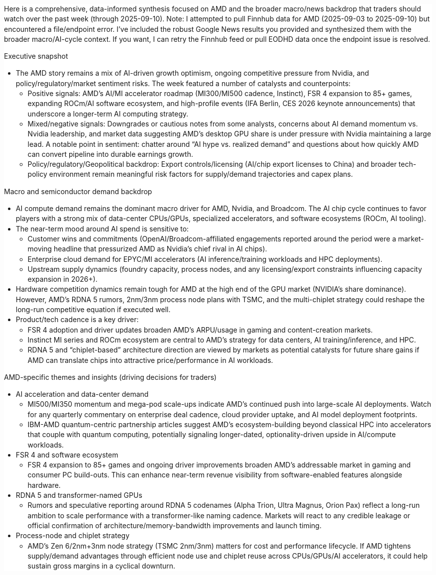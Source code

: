 Here is a comprehensive, data-informed synthesis focused on AMD and the broader macro/news backdrop that traders should watch over the past week (through 2025-09-10). Note: I attempted to pull Finnhub data for AMD (2025-09-03 to 2025-09-10) but encountered a file/endpoint error. I’ve included the robust Google News results you provided and synthesized them with the broader macro/AI-cycle context. If you want, I can retry the Finnhub feed or pull EODHD data once the endpoint issue is resolved.

Executive snapshot
- The AMD story remains a mix of AI-driven growth optimism, ongoing competitive pressure from Nvidia, and policy/regulatory/market sentiment risks. The week featured a number of catalysts and counterpoints:
  - Positive signals: AMD’s AI/MI accelerator roadmap (MI300/MI500 cadence, Instinct), FSR 4 expansion to 85+ games, expanding ROCm/AI software ecosystem, and high-profile events (IFA Berlin, CES 2026 keynote announcements) that underscore a longer-term AI computing strategy.
  - Mixed/negative signals: Downgrades or cautious notes from some analysts, concerns about AI demand momentum vs. Nvidia leadership, and market data suggesting AMD’s desktop GPU share is under pressure with Nvidia maintaining a large lead. A notable point in sentiment: chatter around “AI hype vs. realized demand” and questions about how quickly AMD can convert pipeline into durable earnings growth.
  - Policy/regulatory/Geopolitical backdrop: Export controls/licensing (AI/chip export licenses to China) and broader tech-policy environment remain meaningful risk factors for supply/demand trajectories and capex plans.

Macro and semiconductor demand backdrop
- AI compute demand remains the dominant macro driver for AMD, Nvidia, and Broadcom. The AI chip cycle continues to favor players with a strong mix of data-center CPUs/GPUs, specialized accelerators, and software ecosystems (ROCm, AI tooling).
- The near-term mood around AI spend is sensitive to:
  - Customer wins and commitments (OpenAI/Broadcom-affiliated engagements reported around the period were a market-moving headline that pressurized AMD as Nvidia’s chief rival in AI chips).
  - Enterprise cloud demand for EPYC/MI accelerators (AI inference/training workloads and HPC deployments).
  - Upstream supply dynamics (foundry capacity, process nodes, and any licensing/export constraints influencing capacity expansion in 2026+).
- Hardware competition dynamics remain tough for AMD at the high end of the GPU market (NVIDIA’s share dominance). However, AMD’s RDNA 5 rumors, 2nm/3nm process node plans with TSMC, and the multi-chiplet strategy could reshape the long-run competitive equation if executed well.
- Product/tech cadence is a key driver:
  - FSR 4 adoption and driver updates broaden AMD’s ARPU/usage in gaming and content-creation markets.
  - Instinct MI series and ROCm ecosystem are central to AMD’s strategy for data centers, AI training/inference, and HPC.
  - RDNA 5 and “chiplet-based” architecture direction are viewed by markets as potential catalysts for future share gains if AMD can translate chips into attractive price/performance in AI workloads.

AMD-specific themes and insights (driving decisions for traders)
- AI acceleration and data-center demand
  - MI500/MI350 momentum and mega-pod scale-ups indicate AMD’s continued push into large-scale AI deployments. Watch for any quarterly commentary on enterprise deal cadence, cloud provider uptake, and AI model deployment footprints.
  - IBM-AMD quantum-centric partnership articles suggest AMD’s ecosystem-building beyond classical HPC into accelerators that couple with quantum computing, potentially signaling longer-dated, optionality-driven upside in AI/compute workloads.
- FSR 4 and software ecosystem
  - FSR 4 expansion to 85+ games and ongoing driver improvements broaden AMD’s addressable market in gaming and consumer PC build-outs. This can enhance near-term revenue visibility from software-enabled features alongside hardware.
- RDNA 5 and transformer-named GPUs
  - Rumors and speculative reporting around RDNA 5 codenames (Alpha Trion, Ultra Magnus, Orion Pax) reflect a long-run ambition to scale performance with a transformer-like naming cadence. Markets will react to any credible leakage or official confirmation of architecture/memory-bandwidth improvements and launch timing.
- Process-node and chiplet strategy
  - AMD’s Zen 6/2nm+3nm node strategy (TSMC 2nm/3nm) matters for cost and performance lifecycle. If AMD tightens supply/demand advantages through efficient node use and chiplet reuse across CPUs/GPUs/AI accelerators, it could help sustain gross margins in a cyclical downturn.